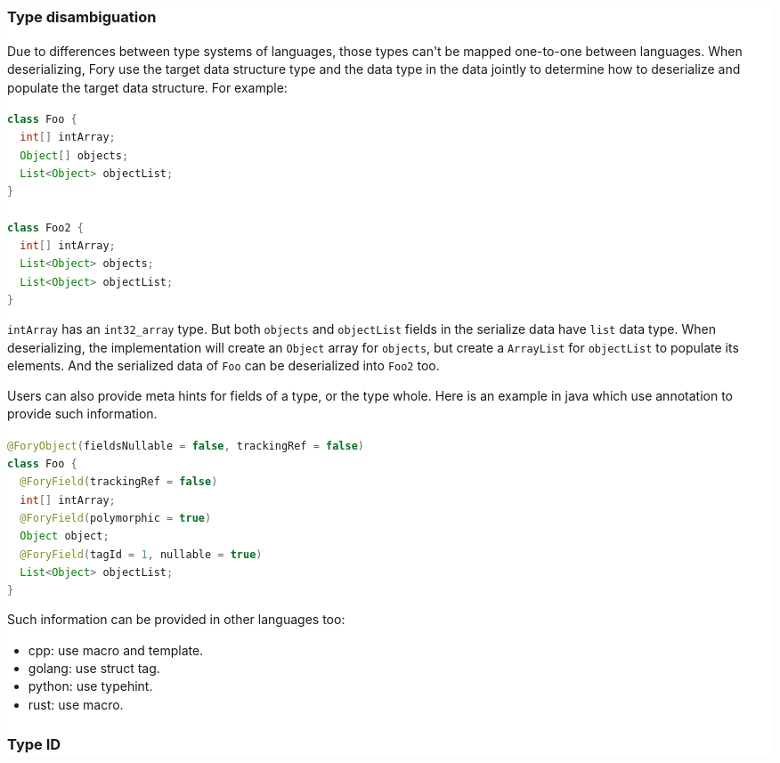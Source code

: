 ### Type disambiguation

Due to differences between type systems of languages, those types can't be mapped one-to-one between languages. When
deserializing, Fory use the target data structure type and the data type in the data jointly to determine how to
deserialize and populate the target data structure. For example:

```java
class Foo {
  int[] intArray;
  Object[] objects;
  List<Object> objectList;
}

class Foo2 {
  int[] intArray;
  List<Object> objects;
  List<Object> objectList;
}
```

`intArray` has an `int32_array` type. But both `objects` and `objectList` fields in the serialize data have `list` data
type. When deserializing, the implementation will create an `Object` array for `objects`, but create a `ArrayList`
for `objectList` to populate its elements. And the serialized data of `Foo` can be deserialized into `Foo2` too.

Users can also provide meta hints for fields of a type, or the type whole. Here is an example in java which use
annotation to provide such information.

```java
@ForyObject(fieldsNullable = false, trackingRef = false)
class Foo {
  @ForyField(trackingRef = false)
  int[] intArray;
  @ForyField(polymorphic = true)
  Object object;
  @ForyField(tagId = 1, nullable = true)
  List<Object> objectList;
}
```

Such information can be provided in other languages too:

- cpp: use macro and template.
- golang: use struct tag.
- python: use typehint.
- rust: use macro.

### Type ID

